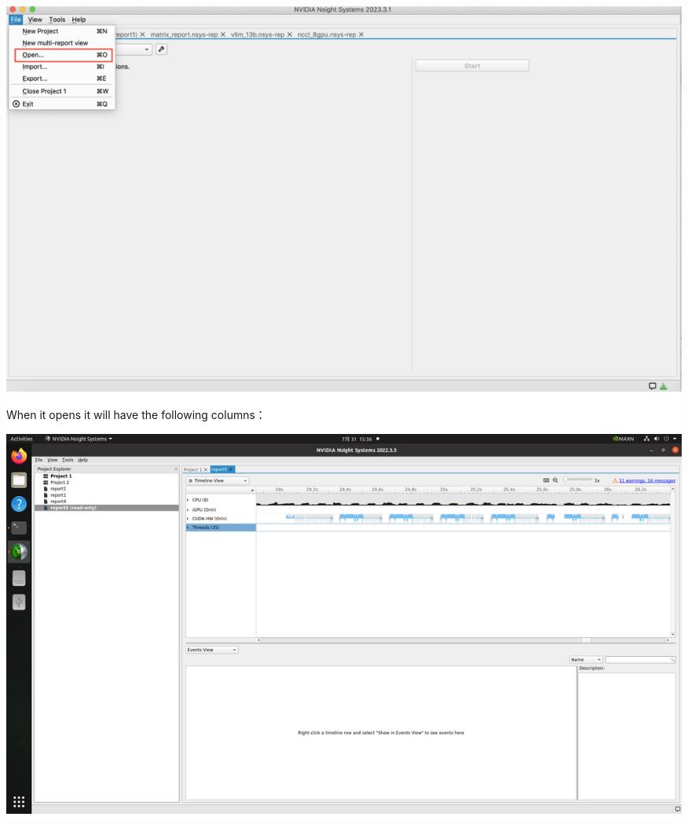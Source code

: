 ![cyber_performance_analysis_9](./images/cyber_performance_analysis_9.png)

When it opens it will have the following columns：

![cyber_performance_analysis_10](./images/cyber_performance_analysis_10.png)
